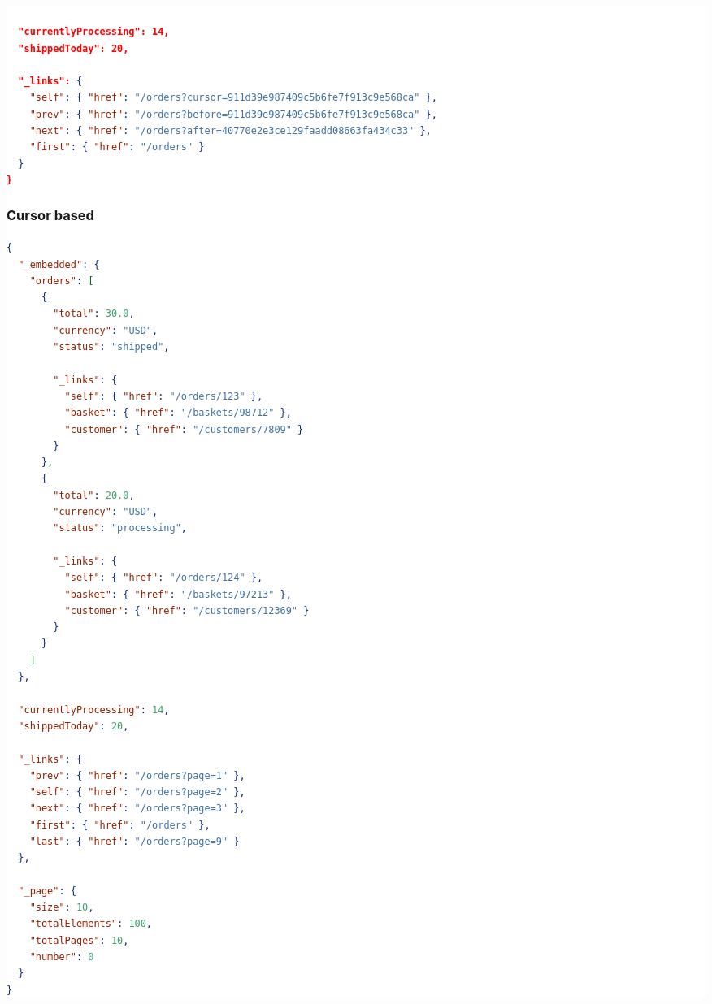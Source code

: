 ```json

  "currentlyProcessing": 14,
  "shippedToday": 20,

  "_links": {
    "self": { "href": "/orders?cursor=911d39e987409c5b6fe7f913c9e568ca" },
    "prev": { "href": "/orders?before=911d39e987409c5b6fe7f913c9e568ca" },
    "next": { "href": "/orders?after=40770e2e3ce129faadd08663fa434c33" },
    "first": { "href": "/orders" }
  }
}
```

### Cursor based

```json
{
  "_embedded": {
    "orders": [
      {
        "total": 30.0,
        "currency": "USD",
        "status": "shipped",

        "_links": {
          "self": { "href": "/orders/123" },
          "basket": { "href": "/baskets/98712" },
          "customer": { "href": "/customers/7809" }
        }
      },
      {
        "total": 20.0,
        "currency": "USD",
        "status": "processing",

        "_links": {
          "self": { "href": "/orders/124" },
          "basket": { "href": "/baskets/97213" },
          "customer": { "href": "/customers/12369" }
        }
      }
    ]
  },

  "currentlyProcessing": 14,
  "shippedToday": 20,

  "_links": {
    "prev": { "href": "/orders?page=1" },
    "self": { "href": "/orders?page=2" },
    "next": { "href": "/orders?page=3" },
    "first": { "href": "/orders" },
    "last": { "href": "/orders?page=9" }
  },

  "_page": {
    "size": 10,
    "totalElements": 100,
    "totalPages": 10,
    "number": 0
  }
}
```
